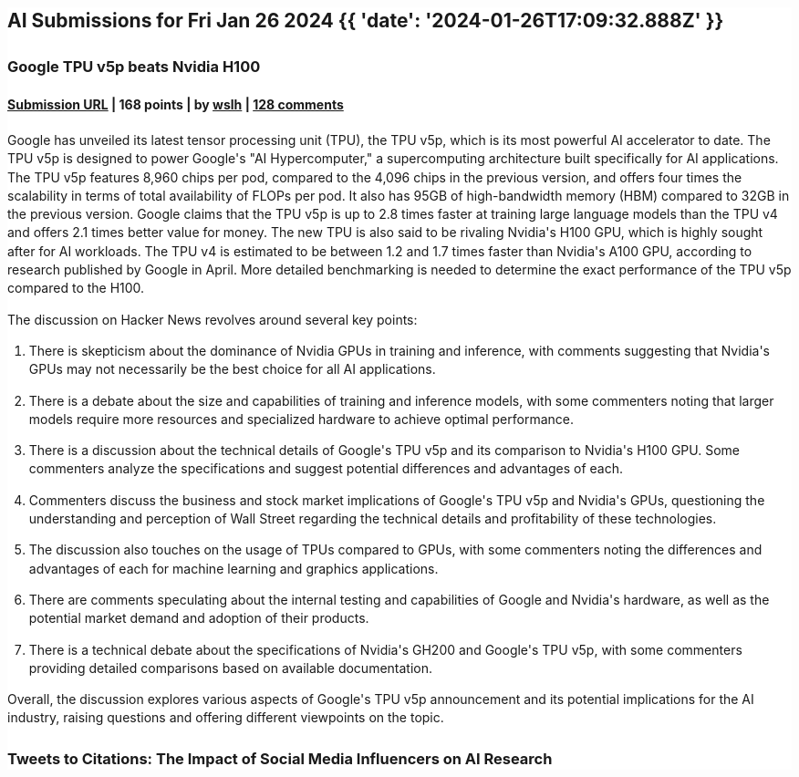 ## AI Submissions for Fri Jan 26 2024 {{ 'date': '2024-01-26T17:09:32.888Z' }}

### Google TPU v5p beats Nvidia H100

#### [Submission URL](https://www.techradar.com/pro/google-is-rapidly-turning-into-a-formidable-opponent-to-bff-nvidia-the-tpu-v5p-ai-chip-powering-its-hypercomputer-is-faster-and-has-more-memory-and-bandwidth-than-ever-before-beating-even-the-mighty-h100) | 168 points | by [wslh](https://news.ycombinator.com/user?id=wslh) | [128 comments](https://news.ycombinator.com/item?id=39148544)

Google has unveiled its latest tensor processing unit (TPU), the TPU v5p, which is its most powerful AI accelerator to date. The TPU v5p is designed to power Google's "AI Hypercomputer," a supercomputing architecture built specifically for AI applications. The TPU v5p features 8,960 chips per pod, compared to the 4,096 chips in the previous version, and offers four times the scalability in terms of total availability of FLOPs per pod. It also has 95GB of high-bandwidth memory (HBM) compared to 32GB in the previous version. Google claims that the TPU v5p is up to 2.8 times faster at training large language models than the TPU v4 and offers 2.1 times better value for money. The new TPU is also said to be rivaling Nvidia's H100 GPU, which is highly sought after for AI workloads. The TPU v4 is estimated to be between 1.2 and 1.7 times faster than Nvidia's A100 GPU, according to research published by Google in April. More detailed benchmarking is needed to determine the exact performance of the TPU v5p compared to the H100.

The discussion on Hacker News revolves around several key points:

1. There is skepticism about the dominance of Nvidia GPUs in training and inference, with comments suggesting that Nvidia's GPUs may not necessarily be the best choice for all AI applications.

2. There is a debate about the size and capabilities of training and inference models, with some commenters noting that larger models require more resources and specialized hardware to achieve optimal performance.

3. There is a discussion about the technical details of Google's TPU v5p and its comparison to Nvidia's H100 GPU. Some commenters analyze the specifications and suggest potential differences and advantages of each.

4. Commenters discuss the business and stock market implications of Google's TPU v5p and Nvidia's GPUs, questioning the understanding and perception of Wall Street regarding the technical details and profitability of these technologies.

5. The discussion also touches on the usage of TPUs compared to GPUs, with some commenters noting the differences and advantages of each for machine learning and graphics applications.

6. There are comments speculating about the internal testing and capabilities of Google and Nvidia's hardware, as well as the potential market demand and adoption of their products.

7. There is a technical debate about the specifications of Nvidia's GH200 and Google's TPU v5p, with some commenters providing detailed comparisons based on available documentation.

Overall, the discussion explores various aspects of Google's TPU v5p announcement and its potential implications for the AI industry, raising questions and offering different viewpoints on the topic.

### Tweets to Citations: The Impact of Social Media Influencers on AI Research
